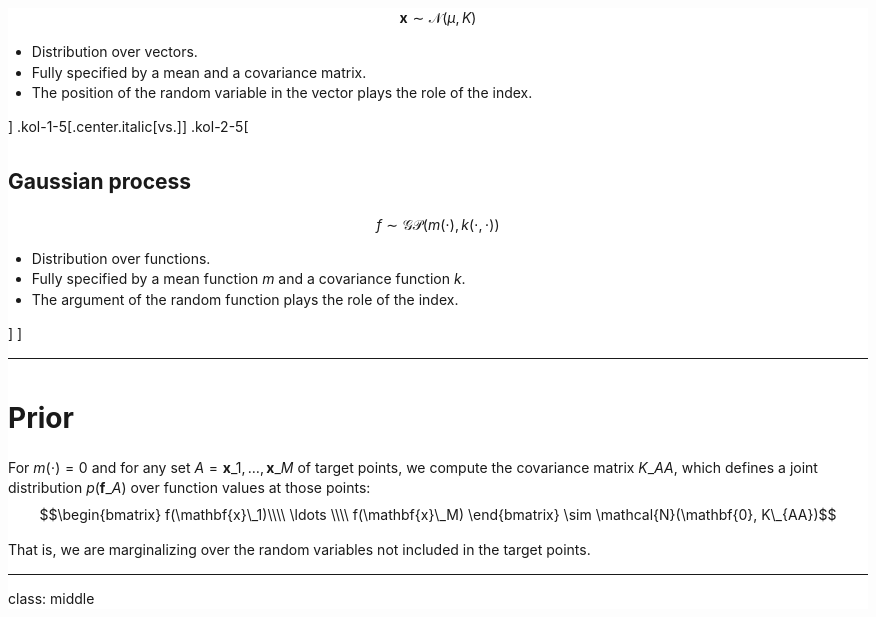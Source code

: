 $$\mathbf{x} \sim \mathcal{N}(\mu, K)$$

- Distribution over vectors.
- Fully specified by a mean and a covariance matrix.
- The position of the random variable in the vector plays the role of the index.

]
.kol-1-5[.center.italic[vs.]]
.kol-2-5[
## Gaussian process

$$f \sim \mathcal{GP}(m(\cdot), k(\cdot,\cdot))$$

- Distribution over functions.
- Fully specified by a mean function $m$ and a covariance function $k$.
- The argument of the random function plays the role of the index.

]
]

---

# Prior

For $m(\cdot)=0$ and for any set  $A = \mathbf{x}\_1, \ldots, \mathbf{x}\_M$ of target points, we compute the covariance matrix $K\_{AA}$, which defines a joint distribution $p(\mathbf{f}\_A)$
over function values at those points:
$$\begin{bmatrix} f(\mathbf{x}\_1)\\\\
                  \ldots \\\\
                  f(\mathbf{x}\_M) \end{bmatrix} \sim \mathcal{N}(\mathbf{0}, K\_{AA})$$

That is, we are marginalizing over the random variables not included in the target points.

---

class: middle
